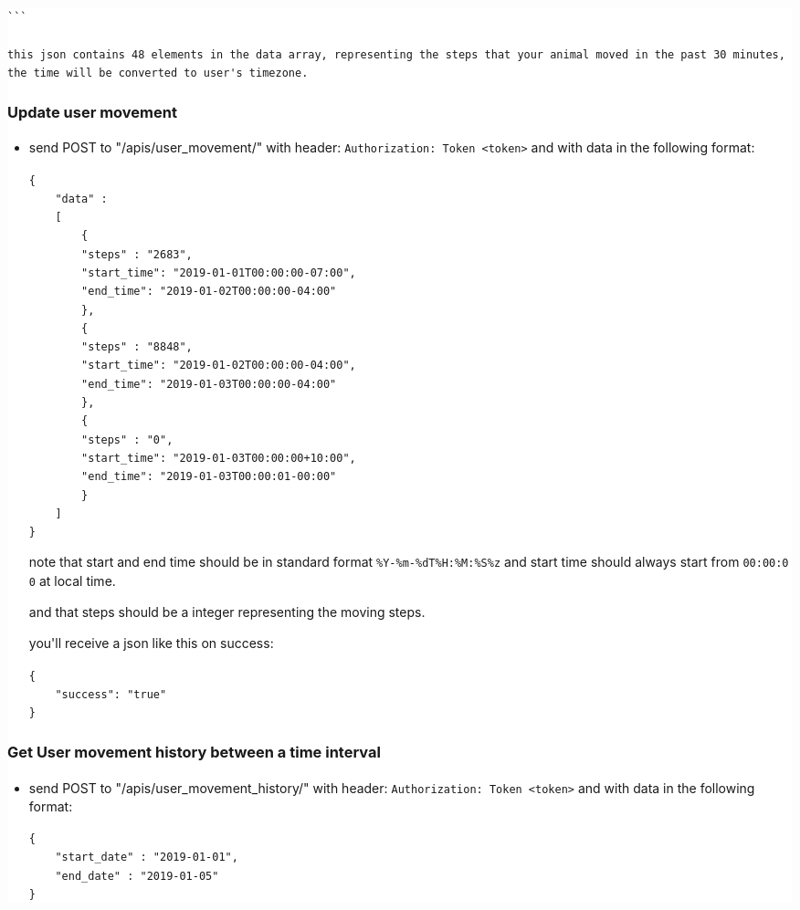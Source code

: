 	```

	this json contains 48 elements in the data array, representing the steps that your animal moved in the past 30 minutes, the time will be converted to user's timezone.

### Update user movement 

* send POST to "/apis/user_movement/" with header: `Authorization: Token <token>` and with data in the following format:
	```
	{
		"data" :
		[
			{
			"steps" : "2683",
			"start_time": "2019-01-01T00:00:00-07:00",
			"end_time": "2019-01-02T00:00:00-04:00"
			},
			{
			"steps" : "8848",
			"start_time": "2019-01-02T00:00:00-04:00",
			"end_time": "2019-01-03T00:00:00-04:00"
			},
			{
			"steps" : "0",
			"start_time": "2019-01-03T00:00:00+10:00",
			"end_time": "2019-01-03T00:00:01-00:00"
			}
		]
	}
	```

	note that start and end time should be in standard format `%Y-%m-%dT%H:%M:%S%z` and start time should always start from `00:00:00` at local time.

	and that steps should be a integer representing the moving steps.

	you'll receive a json like this on success:

	```
	{
    	"success": "true"
	}
	```

### Get User movement history between a time interval

* send POST to "/apis/user_movement_history/" with header: `Authorization: Token <token>` and with data in the following format:
	```
	{
		"start_date" : "2019-01-01",
		"end_date" : "2019-01-05"
	}
	```
